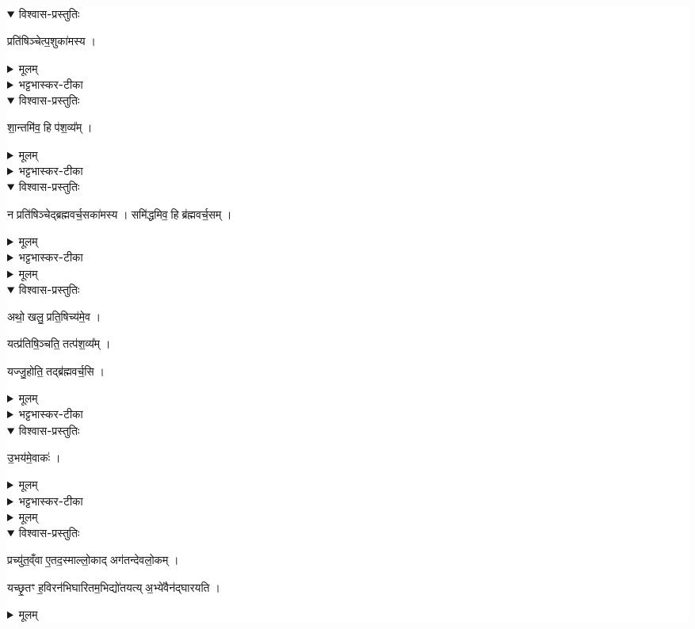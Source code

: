 <details open><summary>विश्वास-प्रस्तुतिः</summary>

प्रति॑षिञ्चेत्प॒शुका॑मस्य ।
</details>

<details><summary>मूलम्</summary></details>

<details><summary>भट्टभास्कर-टीका</summary></details>

<details open><summary>विश्वास-प्रस्तुतिः</summary>

शा॒न्तमि॑व॒ हि प॑श॒व्य᳚म् ।
</details>

<details><summary>मूलम्</summary></details>

<details><summary>भट्टभास्कर-टीका</summary></details>

<details open><summary>विश्वास-प्रस्तुतिः</summary>

न प्रति॑षिञ्चेद्ब्रह्मवर्च॒सका॑मस्य ।
समि॑द्धमिव॒ हि ब्र॑ह्मवर्च॒सम् ।
</details>

<details><summary>मूलम्</summary></details>

<details><summary>भट्टभास्कर-टीका</summary></details>


<details><summary>मूलम्</summary></details>

<details open><summary>विश्वास-प्रस्तुतिः</summary>

अथो॒ खलु॒ प्रति॒षिच्य॑मे॒व ।


यत्प्र॑तिषि॒ञ्चति॒ तत्प॑श॒व्य᳚म् ।

यज्जु॒होति॒ तद्ब्र॑ह्मवर्च॒सि ।
</details>

<details><summary>मूलम्</summary></details>

<details><summary>भट्टभास्कर-टीका</summary></details>

<details open><summary>विश्वास-प्रस्तुतिः</summary>

उ॒भय॑मे॒वाकः॑ ।
</details>

<details><summary>मूलम्</summary></details>

<details><summary>भट्टभास्कर-टीका</summary></details>


<details><summary>मूलम्</summary></details>

<details open><summary>विश्वास-प्रस्तुतिः</summary>

प्रच्यु॑त॒व्ँवा ए॒तद॒स्माल्लो॒काद् अग॑तन्देवलो॒कम् ।

यच्छृ॒तꣳ ह॒विरन॑भिघारितम॒भिद्यो॑तयत्य् अ॒भ्ये॑वैन॑द्घारयति ।
</details>

<details><summary>मूलम्</summary></details>
